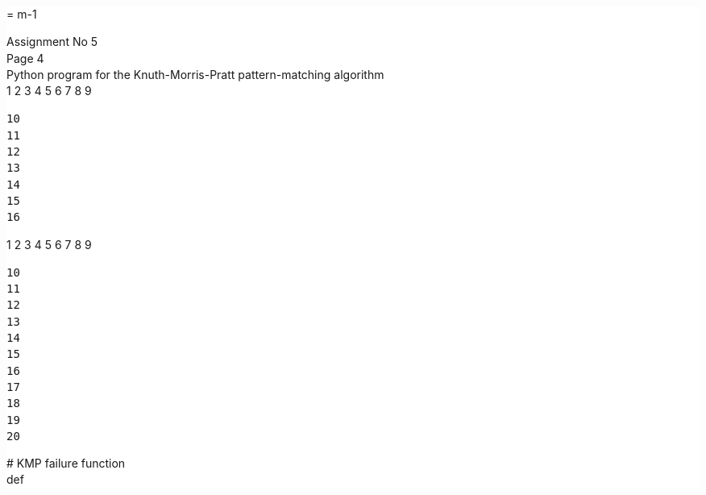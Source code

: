= m-1

</div>
</div>
<div class="layoutArea">
<div class="column">
Assignment No 5

</div>
<div class="column">
Page 4

</div>
</div>
</div>
<div class="page" title="Page 5">
<div class="layoutArea">
<div class="column">
Python program for the Knuth-Morris-Pratt pattern-matching algorithm

</div>
</div>
<div class="layoutArea">
<div class="column">
1 2 3 4 5 6 7 8 9

<pre>10
11
12
13
14
15
16
</pre>
1 2 3 4 5 6 7 8 9

<pre>10
11
12
13
14
15
16
17
18
19
20
</pre>
</div>
<div class="column">
# KMP failure function

</div>
</div>
<div class="layoutArea">
<div class="column">
def
